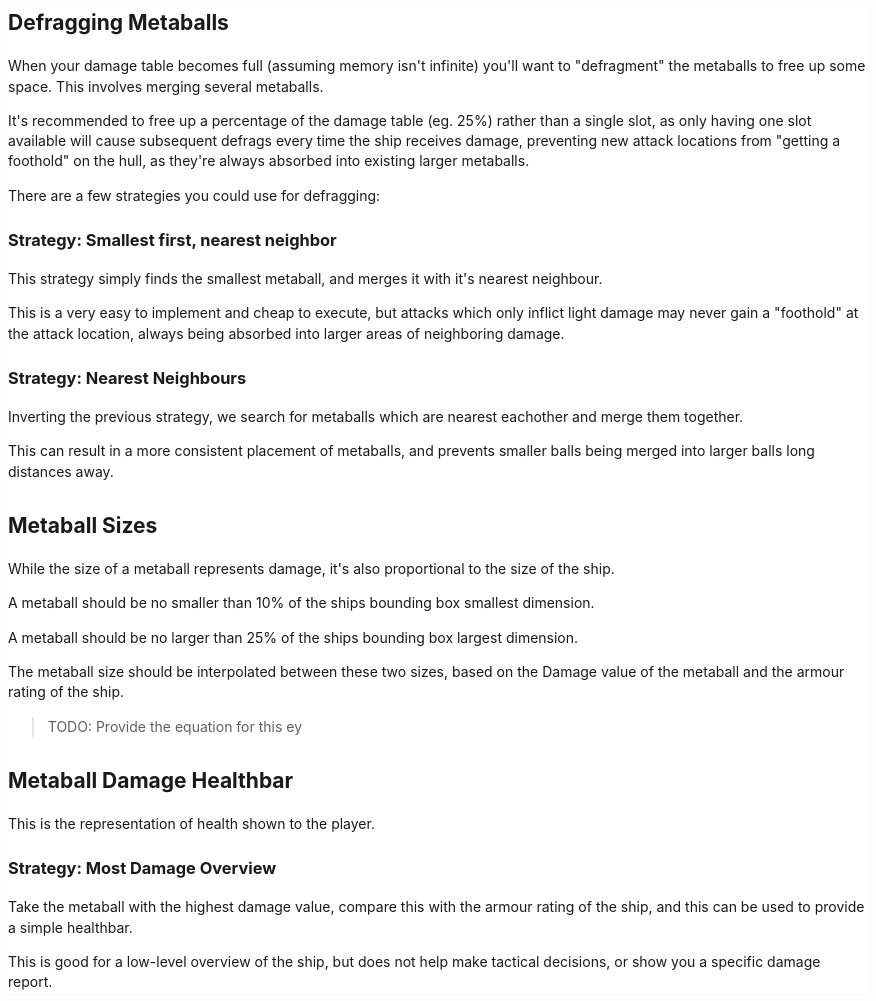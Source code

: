 ## Defragging Metaballs

When your damage table becomes full (assuming memory isn't infinite) you'll want to "defragment"
the metaballs to free up some space. This involves merging several metaballs.

It's recommended to free up a percentage of the damage table (eg. 25%) rather than a single slot,
as only having one slot available will cause subsequent defrags every time the ship receives damage,
preventing new attack locations from "getting a foothold" on the hull, as they're always absorbed into existing
larger metaballs.

There are a few strategies you could use for defragging:

### Strategy: Smallest first, nearest neighbor

This strategy simply finds the smallest metaball, and merges it with it's nearest neighbour.

This is a very easy to implement and cheap to execute, but attacks which only inflict light damage
may never gain a "foothold" at the attack location, always being absorbed into larger areas of neighboring damage.

### Strategy: Nearest Neighbours

Inverting the previous strategy, we search for metaballs which are nearest eachother and merge them together.

This can result in a more consistent placement of metaballs, and prevents smaller balls being merged into larger
balls long distances away.

## Metaball Sizes

While the size of a metaball represents damage, it's also proportional to the size of the ship.

A metaball should be no smaller than 10% of the ships bounding box smallest dimension.

A metaball should be no larger than 25% of the ships bounding box largest dimension.

The metaball size should be interpolated between these two sizes, based on the Damage value of the metaball
and the armour rating of the ship.

> TODO: Provide the equation for this ey

## Metaball Damage Healthbar

This is the representation of health shown to the player.

### Strategy: Most Damage Overview

Take the metaball with the highest damage value, compare this with the armour rating of the ship,
and this can be used to provide a simple healthbar.

This is good for a low-level overview of the ship, but does not help make tactical decisions, or
show you a specific damage report.
